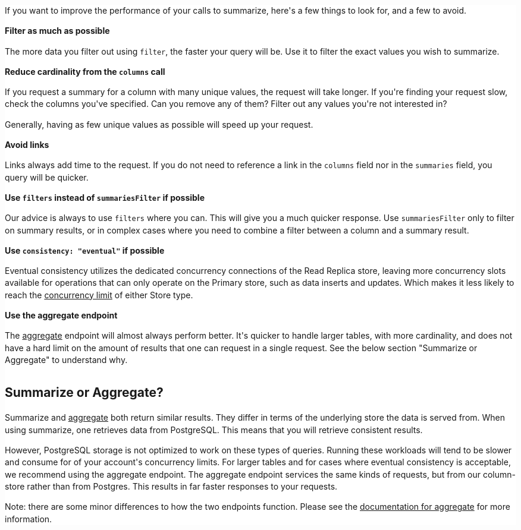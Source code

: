 If you want to improve the performance of your calls to summarize, here's a few things to look for, and a few to avoid.

**Filter as much as possible**

The more data you filter out using `filter`, the faster your query will be. Use it to filter the exact values you wish to summarize.

**Reduce cardinality from the `columns` call**

If you request a summary for a column with many unique values, the request will take longer. If you're finding your request slow, check the columns you've specified. Can you remove any of them? Filter out any values you're not interested in?

Generally, having as few unique values as possible will speed up your request.

**Avoid links**

Links always add time to the request. If you do not need to reference a link in the `columns` field nor in the `summaries` field, you query will be quicker.

**Use `filters` instead of `summariesFilter` if possible**

Our advice is always to use `filters` where you can. This will give you a much quicker response. Use `summariesFilter` only to filter on summary results, or in complex cases where you need to combine a filter between a column and a summary result.

**Use `consistency: "eventual"` if possible**

Eventual consistency utilizes the dedicated concurrency connections of the Read Replica store, leaving more concurrency slots available for operations that can only operate on the Primary store, such as data inserts and updates. Which makes it less likely to reach the [concurrency limit](/rest-api/limits) of either Store type.

**Use the aggregate endpoint**

The [aggregate](/typescript-client/aggregate) endpoint will almost always perform better. It's quicker to handle larger tables, with more cardinality, and does not have a hard limit on the amount of results that one can request in a single request. See the below section "Summarize or Aggregate" to understand why.

## Summarize or Aggregate?

Summarize and [aggregate](/typescript-client/aggregate) both return similar results. They differ in terms of the underlying store the data is served from. When using summarize, one retrieves data from PostgreSQL. This means that you will retrieve consistent results.

However, PostgreSQL storage is not optimized to work on these types of queries. Running these workloads will tend to be slower and consume for of your account's concurrency limits. For larger tables and for cases where eventual consistency is acceptable, we recommend using the aggregate endpoint. The aggregate endpoint services the same kinds of requests, but from our column-store rather than from Postgres. This results in far faster responses to your requests.

Note: there are some minor differences to how the two endpoints function. Please see the [documentation for aggregate](/typescript-client/aggregate) for more information.
